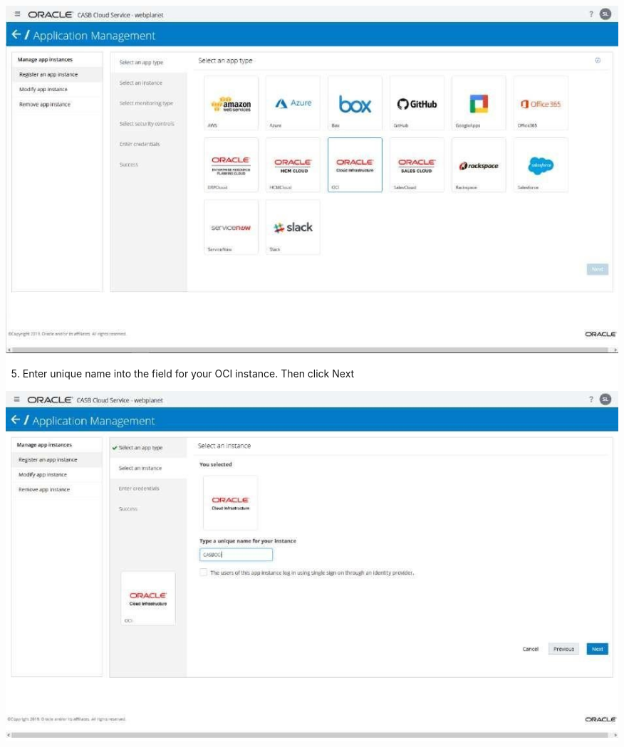   ![](./media/image96.jpeg)
  <p align="center" Figure 3-13 </p> 

5. Enter unique name into the field for your OCI instance. Then click Next

![](./media/image97.jpeg)
<p align="center" Figure 3-14 </p> 
